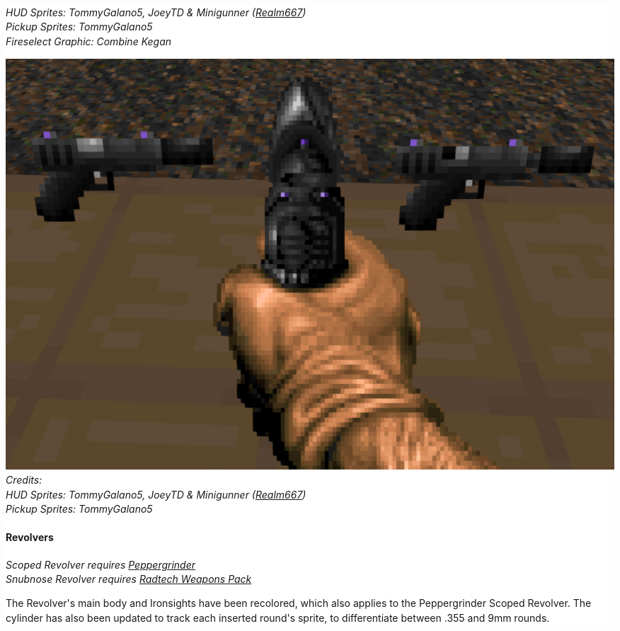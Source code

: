 _HUD Sprites: TommyGalano5, JoeyTD & Minigunner ([Realm667](https://www.realm667.com/en/armory-mainmenu-157-97317/doom-style-mainmenu-158-94349/996-glock-18))_  
_Pickup Sprites: TommyGalano5_  
_Fireselect Graphic: Combine Kegan_  

![hush-puppy](./screenshots/hush-puppy.png)  
_Credits:_  
_HUD Sprites: TommyGalano5, JoeyTD & Minigunner ([Realm667](https://www.realm667.com/en/armory-mainmenu-157-97317/doom-style-mainmenu-158-94349/996-glock-18))_  
_Pickup Sprites: TommyGalano5_  

#### Revolvers
_Scoped Revolver requires [Peppergrinder](https://gitlab.com/hdiscord-saltmines/hd-peppergrinder)  
Snubnose Revolver requires [Radtech Weapons Pack](https://github.com/swampyrad/RadTechWeaponsPack)_

The Revolver's main body and Ironsights have been recolored, which also applies to the Peppergrinder Scoped Revolver.  The cylinder has also been updated to track each inserted round's sprite, to differentiate between .355 and 9mm rounds.
